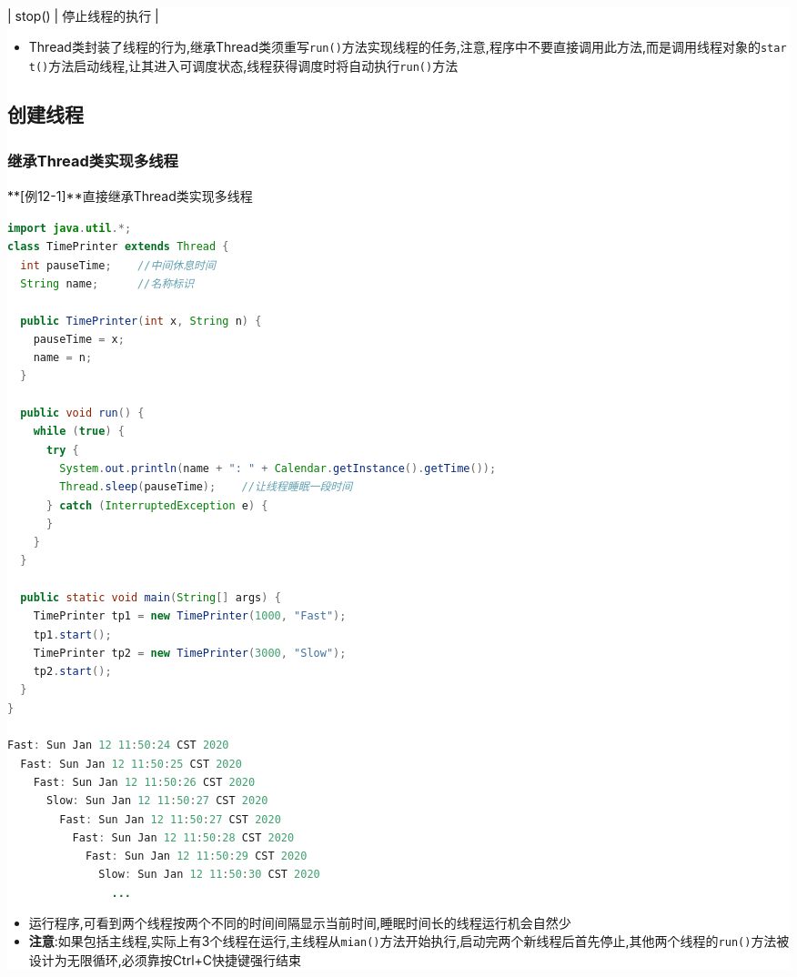 | stop()               | 停止线程的执行                                  |

- Thread类封装了线程的行为,继承Thread类须重写`run()`方法实现线程的任务,注意,程序中不要直接调用此方法,而是调用线程对象的`start()`方法启动线程,让其进入可调度状态,线程获得调度时将自动执行`run()`方法

## 创建线程

### 继承Thread类实现多线程

**[例12-1]**直接继承Thread类实现多线程

```java
import java.util.*;
class TimePrinter extends Thread {
  int pauseTime;    //中间休息时间
  String name;      //名称标识

  public TimePrinter(int x, String n) {
    pauseTime = x;
    name = n;
  }

  public void run() {
    while (true) {
      try {
        System.out.println(name + ": " + Calendar.getInstance().getTime());
        Thread.sleep(pauseTime);    //让线程睡眠一段时间
      } catch (InterruptedException e) {
      }
    }
  }

  public static void main(String[] args) {
    TimePrinter tp1 = new TimePrinter(1000, "Fast");
    tp1.start();
    TimePrinter tp2 = new TimePrinter(3000, "Slow");
    tp2.start();
  }
}

Fast: Sun Jan 12 11:50:24 CST 2020
  Fast: Sun Jan 12 11:50:25 CST 2020
    Fast: Sun Jan 12 11:50:26 CST 2020
      Slow: Sun Jan 12 11:50:27 CST 2020
        Fast: Sun Jan 12 11:50:27 CST 2020
          Fast: Sun Jan 12 11:50:28 CST 2020
            Fast: Sun Jan 12 11:50:29 CST 2020
              Slow: Sun Jan 12 11:50:30 CST 2020
                ...
```

- 运行程序,可看到两个线程按两个不同的时间间隔显示当前时间,睡眠时间长的线程运行机会自然少
- **注意**:如果包括主线程,实际上有3个线程在运行,主线程从`mian()`方法开始执行,启动完两个新线程后首先停止,其他两个线程的`run()`方法被设计为无限循环,必须靠按Ctrl+C快捷键强行结束
